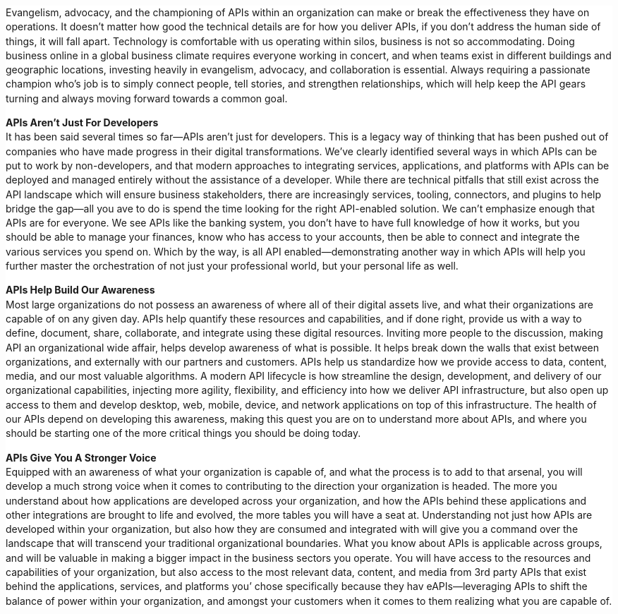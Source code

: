 Evangelism, advocacy, and the championing of APIs within an organization can make or break the effectiveness they have on operations. It doesn’t matter how good the technical details are for how you deliver APIs, if you don’t address the human side of things, it will fall apart. Technology is comfortable with us operating within silos, business is not so accommodating. Doing business online in a global business climate requires everyone working in concert, and when teams exist in different buildings and geographic locations, investing heavily in evangelism, advocacy, and collaboration is essential. Always requiring a passionate champion who’s job is to simply connect people, tell stories, and strengthen relationships, which will help keep the API gears turning and always moving forward towards a common goal.  
  
**APIs Aren’t Just For Developers**  
It has been said several times so far—APIs aren’t just for developers. This is a legacy way of thinking that has been pushed out of companies who have made progress in their digital transformations. We’ve clearly identified several ways in which APIs can be put to work by non-developers, and that modern approaches to integrating services, applications, and platforms with APIs can be deployed and managed entirely without the assistance of a developer. While there are technical pitfalls that still exist across the API landscape which will ensure business stakeholders, there are increasingly services, tooling, connectors, and plugins to help bridge the gap—all you ave to do is spend the time looking for the right API-enabled solution. We can’t emphasize enough that APIs are for everyone. We see APIs like the banking system, you don’t have to have full knowledge of how it works, but you should be able to manage your finances, know who has access to your accounts, then be able to connect and integrate the various services you spend on. Which by the way, is all API enabled—demonstrating another way in which APIs will help you further master the orchestration of not just your professional world, but your personal life as well.  
  
**APIs Help Build Our Awareness**  
Most large organizations do not possess an awareness of where all of their digital assets live, and what their organizations are capable of on any given day. APIs help quantify these resources and capabilities, and if done right, provide us with a way to define, document, share, collaborate, and integrate using these digital resources. Inviting more people to the discussion, making API an organizational wide affair, helps develop awareness of what is possible. It helps break down the walls that exist between organizations, and externally with our partners and customers. APIs help us standardize how we provide access to data, content, media, and our most valuable algorithms. A modern API lifecycle is how streamline the design, development, and delivery of our organizational capabilities, injecting more agility, flexibility, and efficiency into how we deliver API infrastructure, but also open up access to them and develop desktop, web, mobile, device, and network applications on top of this infrastructure. The health of our APIs depend on developing this awareness, making this quest you are on to understand more about APIs, and where you should be starting one of the more critical things you should be doing today.  
  
**APIs Give You A Stronger Voice**  
Equipped with an awareness of what your organization is capable of, and what the process is to add to that arsenal, you will develop a much strong voice when it comes to contributing to the direction your organization is headed. The more you understand about how applications are developed across your organization, and how the APIs behind these applications and other integrations are brought to life and evolved, the more tables you will have a seat at. Understanding not just how APIs are developed within your organization, but also how they are consumed and integrated with will give you a command over the landscape that will transcend your traditional organizational boundaries. What you know about APIs is applicable across groups, and will be valuable in making a bigger impact in the business sectors you operate. You will have access to the resources and capabilities of your organization, but also access to the most relevant data, content, and media from 3rd party APIs that exist behind the applications, services, and platforms you’ chose specifically because they hav eAPIs—leveraging APIs to shift the balance of power within your organization, and amongst your customers when it comes to them realizing what you are capable of.  
  